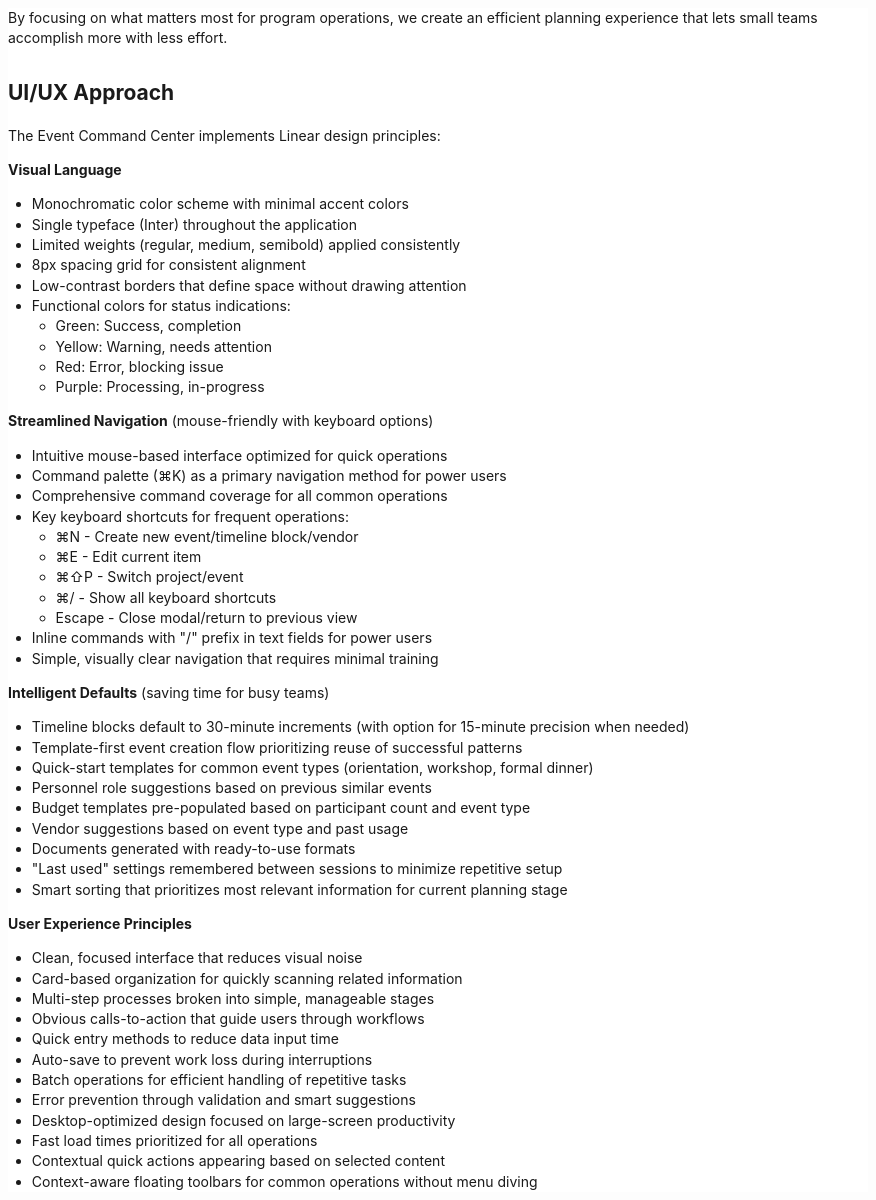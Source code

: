 By focusing on what matters most for program operations, we create an efficient planning experience that lets small teams accomplish more with less effort.

## UI/UX Approach

The Event Command Center implements Linear design principles:

**Visual Language**
- Monochromatic color scheme with minimal accent colors
- Single typeface (Inter) throughout the application
- Limited weights (regular, medium, semibold) applied consistently
- 8px spacing grid for consistent alignment
- Low-contrast borders that define space without drawing attention
- Functional colors for status indications:
  - Green: Success, completion
  - Yellow: Warning, needs attention
  - Red: Error, blocking issue
  - Purple: Processing, in-progress

**Streamlined Navigation** (mouse-friendly with keyboard options)
- Intuitive mouse-based interface optimized for quick operations
- Command palette (⌘K) as a primary navigation method for power users
- Comprehensive command coverage for all common operations
- Key keyboard shortcuts for frequent operations:
  - ⌘N - Create new event/timeline block/vendor
  - ⌘E - Edit current item
  - ⌘⇧P - Switch project/event
  - ⌘/ - Show all keyboard shortcuts
  - Escape - Close modal/return to previous view
- Inline commands with "/" prefix in text fields for power users
- Simple, visually clear navigation that requires minimal training

**Intelligent Defaults** (saving time for busy teams)
- Timeline blocks default to 30-minute increments (with option for 15-minute precision when needed)
- Template-first event creation flow prioritizing reuse of successful patterns
- Quick-start templates for common event types (orientation, workshop, formal dinner)
- Personnel role suggestions based on previous similar events
- Budget templates pre-populated based on participant count and event type
- Vendor suggestions based on event type and past usage
- Documents generated with ready-to-use formats
- "Last used" settings remembered between sessions to minimize repetitive setup
- Smart sorting that prioritizes most relevant information for current planning stage

**User Experience Principles**
- Clean, focused interface that reduces visual noise
- Card-based organization for quickly scanning related information
- Multi-step processes broken into simple, manageable stages
- Obvious calls-to-action that guide users through workflows
- Quick entry methods to reduce data input time
- Auto-save to prevent work loss during interruptions
- Batch operations for efficient handling of repetitive tasks
- Error prevention through validation and smart suggestions
- Desktop-optimized design focused on large-screen productivity
- Fast load times prioritized for all operations
- Contextual quick actions appearing based on selected content
- Context-aware floating toolbars for common operations without menu diving
